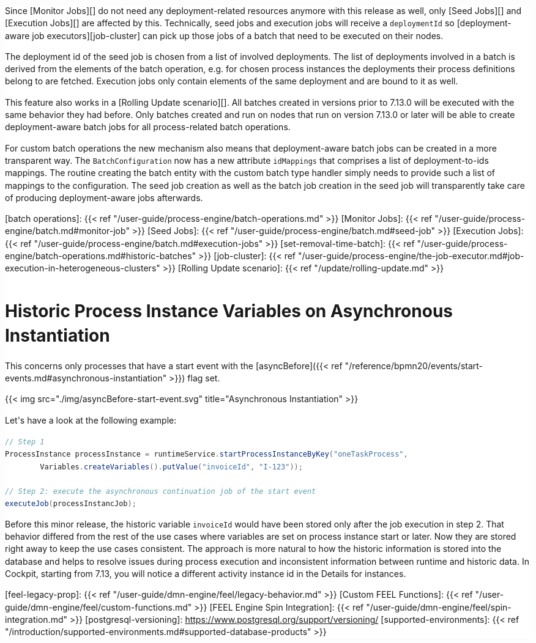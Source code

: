 Since [Monitor Jobs][] do not need any deployment-related resources anymore with this release as well,
only [Seed Jobs][] and [Execution Jobs][] are affected by this. Technically, seed jobs and execution jobs will receive a `deploymentId` so [deployment-aware job executors][job-cluster] can pick up those jobs of a batch that need to be executed on their nodes.

The deployment id of the seed job is chosen from a list of involved deployments. The list of deployments involved in a batch is derived from the elements of the batch operation, e.g. for chosen process instances the deployments their process definitions belong to are fetched. Execution jobs only contain elements of the same deployment and are bound to it as well.

This feature also works in a [Rolling Update scenario][]. All batches created in versions prior to 7.13.0 will be executed with the same behavior they had before.
Only batches created and run on nodes that run on version 7.13.0 or later will be able to create deployment-aware batch jobs for all process-related batch operations.

For custom batch operations the new mechanism also means that deployment-aware batch jobs can be created in a more transparent way.
The `BatchConfiguration` now has a new attribute `idMappings` that comprises a list of deployment-to-ids mappings.
The routine creating the batch entity with the custom batch type handler simply needs to provide such a list of mappings to the configuration.
The seed job creation as well as the batch job creation in the seed job will transparently take care of producing deployment-aware jobs afterwards.

[batch operations]: {{< ref "/user-guide/process-engine/batch-operations.md" >}}
[Monitor Jobs]: {{< ref "/user-guide/process-engine/batch.md#monitor-job" >}}
[Seed Jobs]: {{< ref "/user-guide/process-engine/batch.md#seed-job" >}}
[Execution Jobs]: {{< ref "/user-guide/process-engine/batch.md#execution-jobs" >}}
[set-removal-time-batch]: {{< ref "/user-guide/process-engine/batch-operations.md#historic-batches" >}}
[job-cluster]: {{< ref "/user-guide/process-engine/the-job-executor.md#job-execution-in-heterogeneous-clusters" >}}
[Rolling Update scenario]: {{< ref "/update/rolling-update.md" >}}

# Historic Process Instance Variables on Asynchronous Instantiation

This concerns only processes that have a start event with the [asyncBefore]({{< ref "/reference/bpmn20/events/start-events.md#asynchronous-instantiation" >}}) flag set.

{{< img src="./img/asyncBefore-start-event.svg" title="Asynchronous Instantiation" >}}

Let's have a look at the following example:

```java
// Step 1
ProcessInstance processInstance = runtimeService.startProcessInstanceByKey("oneTaskProcess",
        Variables.createVariables().putValue("invoiceId", "I-123"));

// Step 2: execute the asynchronous continuation job of the start event
executeJob(processInstancJob);
```

Before this minor release, the historic variable `invoiceId` would have been stored only after the job execution in step 2.
That behavior differed from the rest of the use cases where variables are set on process instance start or later.
Now they are stored right away to keep the use cases consistent.
The approach is more natural to how the historic information is stored into the database and helps to resolve issues during process execution and inconsistent information between runtime and historic data.
In Cockpit, starting from 7.13, you will notice a different activity instance id in the Details for instances.


[javadocs-query-unlimited-list]: https://docs.camunda.org/javadoc/camunda-bpm-platform/7.13/org/camunda/bpm/engine/query/Query.html#unlimitedList--
[feel-legacy-prop]: {{< ref "/user-guide/dmn-engine/feel/legacy-behavior.md" >}}
[Custom FEEL Functions]: {{< ref "/user-guide/dmn-engine/feel/custom-functions.md" >}}
[FEEL Engine Spin Integration]: {{< ref "/user-guide/dmn-engine/feel/spin-integration.md" >}}
[postgresql-versioning]: https://www.postgresql.org/support/versioning/
[supported-environments]: {{< ref "/introduction/supported-environments.md#supported-database-products" >}}